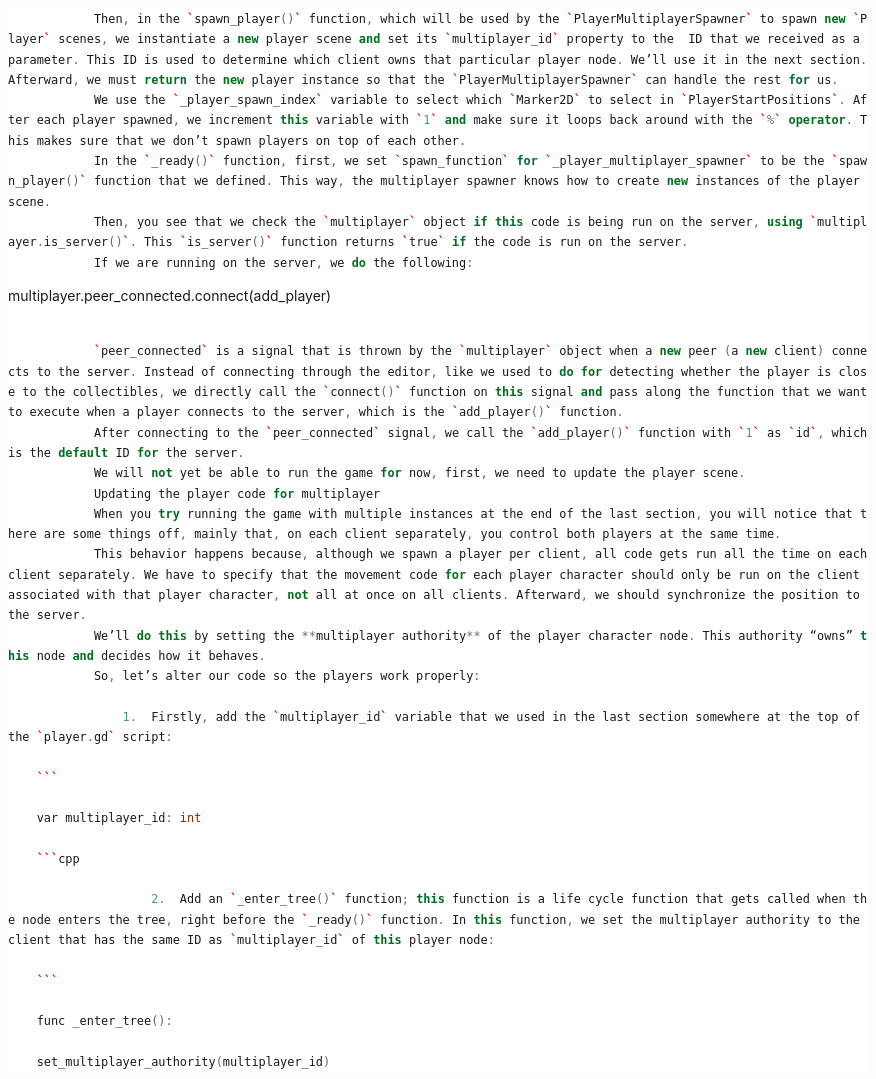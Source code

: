 ```cpp
			Then, in the `spawn_player()` function, which will be used by the `PlayerMultiplayerSpawner` to spawn new `Player` scenes, we instantiate a new player scene and set its `multiplayer_id` property to the  ID that we received as a parameter. This ID is used to determine which client owns that particular player node. We’ll use it in the next section. Afterward, we must return the new player instance so that the `PlayerMultiplayerSpawner` can handle the rest for us.
			We use the `_player_spawn_index` variable to select which `Marker2D` to select in `PlayerStartPositions`. After each player spawned, we increment this variable with `1` and make sure it loops back around with the `%` operator. This makes sure that we don’t spawn players on top of each other.
			In the `_ready()` function, first, we set `spawn_function` for `_player_multiplayer_spawner` to be the `spawn_player()` function that we defined. This way, the multiplayer spawner knows how to create new instances of the player scene.
			Then, you see that we check the `multiplayer` object if this code is being run on the server, using `multiplayer.is_server()`. This `is_server()` function returns `true` if the code is run on the server.
			If we are running on the server, we do the following:

```

multiplayer.peer_connected.connect(add_player)

```cpp

			`peer_connected` is a signal that is thrown by the `multiplayer` object when a new peer (a new client) connects to the server. Instead of connecting through the editor, like we used to do for detecting whether the player is close to the collectibles, we directly call the `connect()` function on this signal and pass along the function that we want to execute when a player connects to the server, which is the `add_player()` function.
			After connecting to the `peer_connected` signal, we call the `add_player()` function with `1` as `id`, which is the default ID for the server.
			We will not yet be able to run the game for now, first, we need to update the player scene.
			Updating the player code for multiplayer
			When you try running the game with multiple instances at the end of the last section, you will notice that there are some things off, mainly that, on each client separately, you control both players at the same time.
			This behavior happens because, although we spawn a player per client, all code gets run all the time on each client separately. We have to specify that the movement code for each player character should only be run on the client associated with that player character, not all at once on all clients. Afterward, we should synchronize the position to the server.
			We’ll do this by setting the **multiplayer authority** of the player character node. This authority “owns” this node and decides how it behaves.
			So, let’s alter our code so the players work properly:

				1.  Firstly, add the `multiplayer_id` variable that we used in the last section somewhere at the top of the `player.gd` script:

    ```

    var multiplayer_id: int

    ```cpp

    				2.  Add an `_enter_tree()` function; this function is a life cycle function that gets called when the node enters the tree, right before the `_ready()` function. In this function, we set the multiplayer authority to the client that has the same ID as `multiplayer_id` of this player node:

    ```

    func _enter_tree():

    set_multiplayer_authority(multiplayer_id)

```